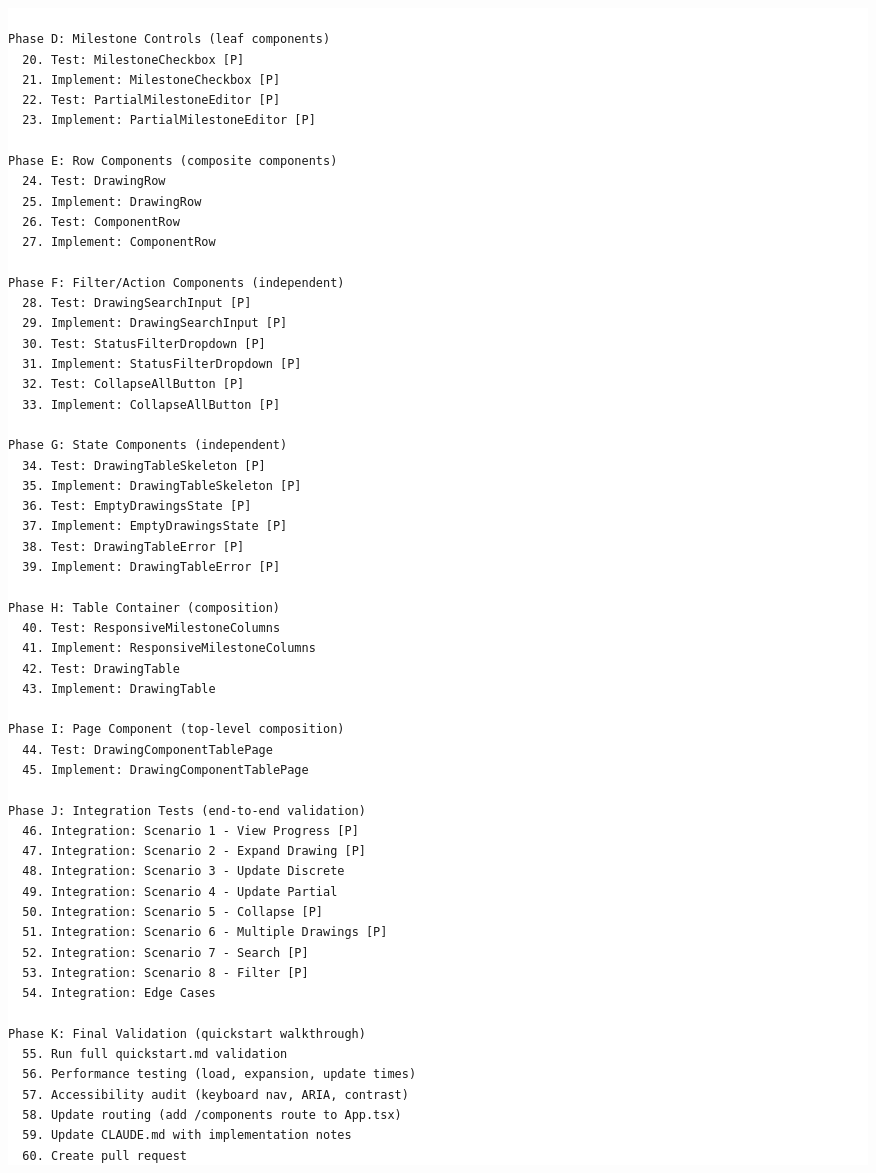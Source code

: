 ```

Phase D: Milestone Controls (leaf components)
  20. Test: MilestoneCheckbox [P]
  21. Implement: MilestoneCheckbox [P]
  22. Test: PartialMilestoneEditor [P]
  23. Implement: PartialMilestoneEditor [P]

Phase E: Row Components (composite components)
  24. Test: DrawingRow
  25. Implement: DrawingRow
  26. Test: ComponentRow
  27. Implement: ComponentRow

Phase F: Filter/Action Components (independent)
  28. Test: DrawingSearchInput [P]
  29. Implement: DrawingSearchInput [P]
  30. Test: StatusFilterDropdown [P]
  31. Implement: StatusFilterDropdown [P]
  32. Test: CollapseAllButton [P]
  33. Implement: CollapseAllButton [P]

Phase G: State Components (independent)
  34. Test: DrawingTableSkeleton [P]
  35. Implement: DrawingTableSkeleton [P]
  36. Test: EmptyDrawingsState [P]
  37. Implement: EmptyDrawingsState [P]
  38. Test: DrawingTableError [P]
  39. Implement: DrawingTableError [P]

Phase H: Table Container (composition)
  40. Test: ResponsiveMilestoneColumns
  41. Implement: ResponsiveMilestoneColumns
  42. Test: DrawingTable
  43. Implement: DrawingTable

Phase I: Page Component (top-level composition)
  44. Test: DrawingComponentTablePage
  45. Implement: DrawingComponentTablePage

Phase J: Integration Tests (end-to-end validation)
  46. Integration: Scenario 1 - View Progress [P]
  47. Integration: Scenario 2 - Expand Drawing [P]
  48. Integration: Scenario 3 - Update Discrete
  49. Integration: Scenario 4 - Update Partial
  50. Integration: Scenario 5 - Collapse [P]
  51. Integration: Scenario 6 - Multiple Drawings [P]
  52. Integration: Scenario 7 - Search [P]
  53. Integration: Scenario 8 - Filter [P]
  54. Integration: Edge Cases

Phase K: Final Validation (quickstart walkthrough)
  55. Run full quickstart.md validation
  56. Performance testing (load, expansion, update times)
  57. Accessibility audit (keyboard nav, ARIA, contrast)
  58. Update routing (add /components route to App.tsx)
  59. Update CLAUDE.md with implementation notes
  60. Create pull request
```
